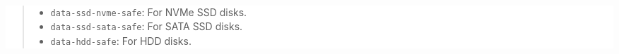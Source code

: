    > - `data-ssd-nvme-safe`: For NVMe SSD disks.
   > - `data-ssd-sata-safe`: For SATA SSD disks.
   > - `data-hdd-safe`: For HDD disks.

